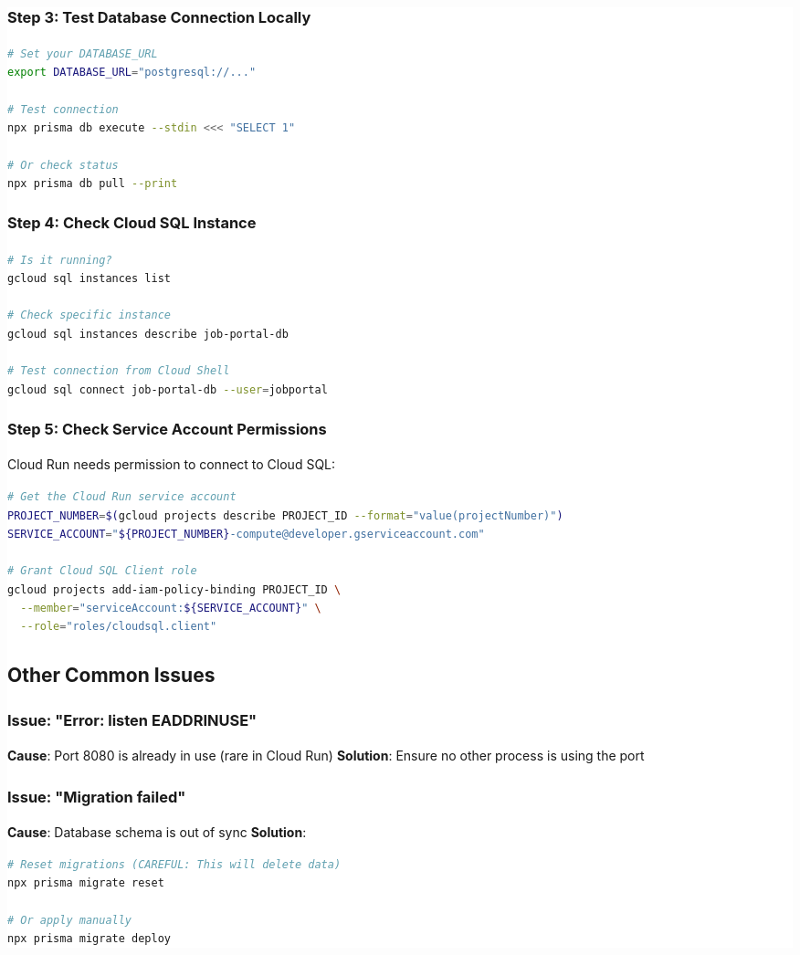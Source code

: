 ### Step 3: Test Database Connection Locally

```bash
# Set your DATABASE_URL
export DATABASE_URL="postgresql://..."

# Test connection
npx prisma db execute --stdin <<< "SELECT 1"

# Or check status
npx prisma db pull --print
```

### Step 4: Check Cloud SQL Instance

```bash
# Is it running?
gcloud sql instances list

# Check specific instance
gcloud sql instances describe job-portal-db

# Test connection from Cloud Shell
gcloud sql connect job-portal-db --user=jobportal
```

### Step 5: Check Service Account Permissions

Cloud Run needs permission to connect to Cloud SQL:

```bash
# Get the Cloud Run service account
PROJECT_NUMBER=$(gcloud projects describe PROJECT_ID --format="value(projectNumber)")
SERVICE_ACCOUNT="${PROJECT_NUMBER}-compute@developer.gserviceaccount.com"

# Grant Cloud SQL Client role
gcloud projects add-iam-policy-binding PROJECT_ID \
  --member="serviceAccount:${SERVICE_ACCOUNT}" \
  --role="roles/cloudsql.client"
```

## Other Common Issues

### Issue: "Error: listen EADDRINUSE"
**Cause**: Port 8080 is already in use (rare in Cloud Run)
**Solution**: Ensure no other process is using the port

### Issue: "Migration failed"
**Cause**: Database schema is out of sync
**Solution**: 
```bash
# Reset migrations (CAREFUL: This will delete data)
npx prisma migrate reset

# Or apply manually
npx prisma migrate deploy
```
